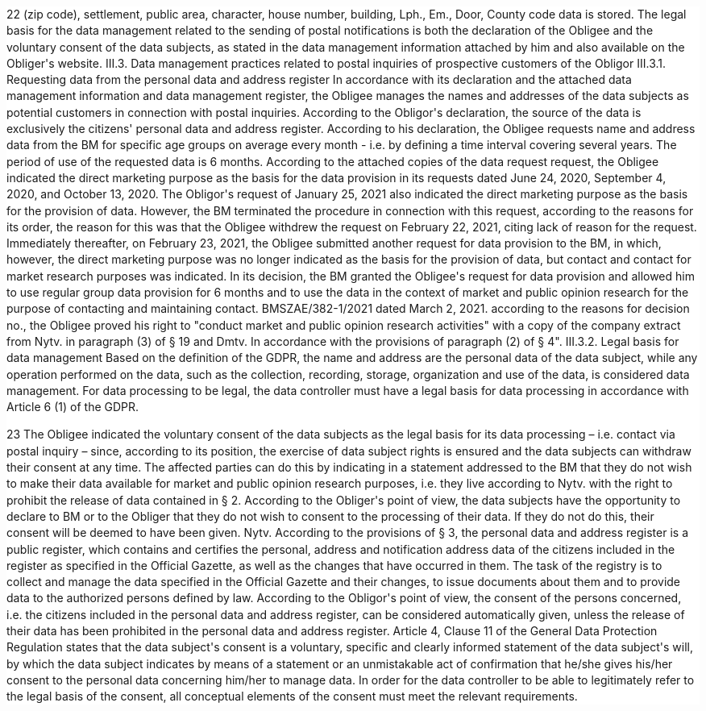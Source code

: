 22
(zip code), settlement, public area, character, house number, building, Lph., Em., Door, County code data is stored.
The legal basis for the data management related to the sending of postal notifications is both the declaration of the Obligee and the voluntary consent of the data subjects, as stated in the data management information attached by him and also available on the Obliger's website.
III.3. Data management practices related to postal inquiries of prospective customers of the Obligor
III.3.1. Requesting data from the personal data and address register
In accordance with its declaration and the attached data management information and data management register, the Obligee manages the names and addresses of the data subjects as potential customers in connection with postal inquiries. According to the Obligor's declaration, the source of the data is exclusively the citizens' personal data and address register.
According to his declaration, the Obligee requests name and address data from the BM for specific age groups on average every month - i.e. by defining a time interval covering several years. The period of use of the requested data is 6 months.
According to the attached copies of the data request request, the Obligee indicated the direct marketing purpose as the basis for the data provision in its requests dated June 24, 2020, September 4, 2020, and October 13, 2020.
The Obligor's request of January 25, 2021 also indicated the direct marketing purpose as the basis for the provision of data. However, the BM terminated the procedure in connection with this request, according to the reasons for its order, the reason for this was that the Obligee withdrew the request on February 22, 2021, citing lack of reason for the request.
Immediately thereafter, on February 23, 2021, the Obligee submitted another request for data provision to the BM, in which, however, the direct marketing purpose was no longer indicated as the basis for the provision of data, but contact and contact for market research purposes was indicated. In its decision, the BM granted the Obligee's request for data provision and allowed him to use regular group data provision for 6 months and to use the data in the context of market and public opinion research for the purpose of contacting and maintaining contact. BMSZAE/382-1/2021 dated March 2, 2021. according to the reasons for decision no., the Obligee proved his right to "conduct market and public opinion research activities" with a copy of the company extract from Nytv. in paragraph (3) of § 19 and Dmtv. In accordance with the provisions of paragraph (2) of § 4".
III.3.2. Legal basis for data management
Based on the definition of the GDPR, the name and address are the personal data of the data subject, while any operation performed on the data, such as the collection, recording, storage, organization and use of the data, is considered data management.
For data processing to be legal, the data controller must have a legal basis for data processing in accordance with Article 6 (1) of the GDPR.
 
23
The Obligee indicated the voluntary consent of the data subjects as the legal basis for its data processing – i.e. contact via postal inquiry – since, according to its position, the exercise of data subject rights is ensured and the data subjects can withdraw their consent at any time. The affected parties can do this by indicating in a statement addressed to the BM that they do not wish to make their data available for market and public opinion research purposes, i.e. they live according to Nytv. with the right to prohibit the release of data contained in § 2.
According to the Obliger's point of view, the data subjects have the opportunity to declare to BM or to the Obliger that they do not wish to consent to the processing of their data. If they do not do this, their consent will be deemed to have been given.
Nytv. According to the provisions of § 3, the personal data and address register is a public register, which contains and certifies the personal, address and notification address data of the citizens included in the register as specified in the Official Gazette, as well as the changes that have occurred in them. The task of the registry is to collect and manage the data specified in the Official Gazette and their changes, to issue documents about them and to provide data to the authorized persons defined by law.
According to the Obligor's point of view, the consent of the persons concerned, i.e. the citizens included in the personal data and address register, can be considered automatically given, unless the release of their data has been prohibited in the personal data and address register.
Article 4, Clause 11 of the General Data Protection Regulation states that the data subject's consent is a voluntary, specific and clearly informed statement of the data subject's will, by which the data subject indicates by means of a statement or an unmistakable act of confirmation that he/she gives his/her consent to the personal data concerning him/her to manage data.
In order for the data controller to be able to legitimately refer to the legal basis of the consent, all conceptual elements of the consent must meet the relevant requirements.